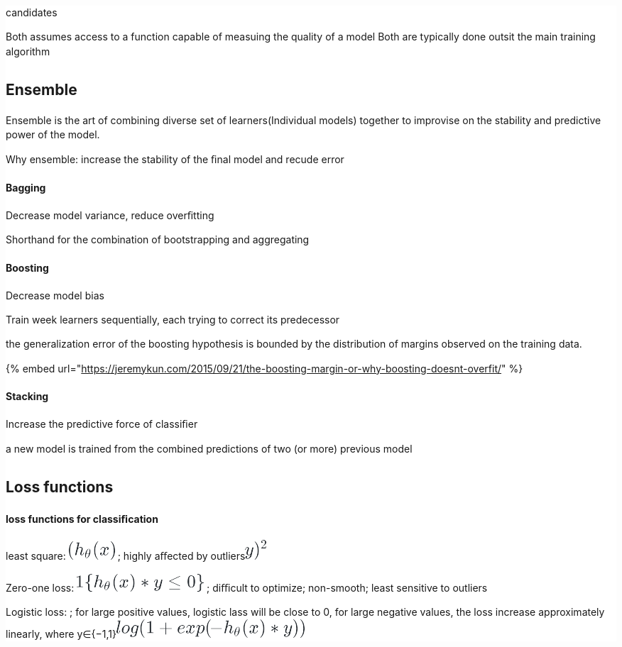 candidates

Both assumes access to a function capable of measuing the quality of a model Both are typically done outsit the main training algorithm

## Ensemble

Ensemble is the art of combining diverse set of learners(Individual models) together to improvise on the stability and predictive power of the model.

Why ensemble: increase the stability of the ﬁnal model and recude error

#### Bagging

Decrease model variance, reduce overﬁtting

Shorthand for the combination of bootstrapping and aggregating

#### Boosting

Decrease model bias

Train week learners sequentially, each trying to correct its predecessor

the generalization error of the boosting hypothesis is bounded by the distribution of margins observed on the training data.

{% embed url="https://jeremykun.com/2015/09/21/the-boosting-margin-or-why-boosting-doesnt-overfit/" %}

#### Stacking

Increase the predictive force of classiﬁer

a new model is trained from the combined predictions of two (or more) previous model

## Loss functions

#### loss functions for classiﬁcation

least square: ![](<.gitbook/assets/3 (1).png>) ; highly aﬀected by outliers![](<.gitbook/assets/4 (1).png>)

Zero-one loss: ![](<.gitbook/assets/5 (1).png>) ; diﬃcult to optimize; non-smooth; least sensitive to outliers

Logistic loss: ; for large positive values, logistic lass will be close to 0, for large negative values, the loss increase approximately linearly, where y∈{−1,1}![](<.gitbook/assets/6 (1).png>)![](<.gitbook/assets/7 (1).png>)
